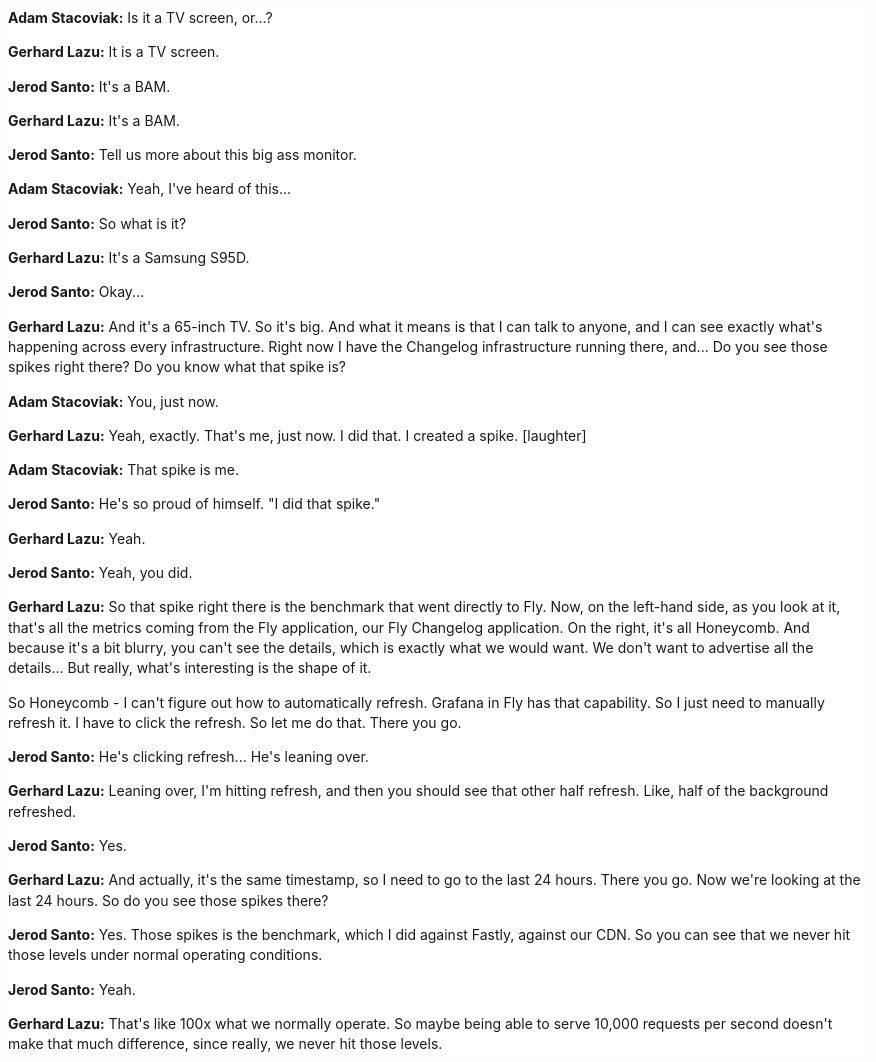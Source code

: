 **Adam Stacoviak:** Is it a TV screen, or...?

**Gerhard Lazu:** It is a TV screen.

**Jerod Santo:** It's a BAM.

**Gerhard Lazu:** It's a BAM.

**Jerod Santo:** Tell us more about this big ass monitor.

**Adam Stacoviak:** Yeah, I've heard of this...

**Jerod Santo:** So what is it?

**Gerhard Lazu:** It's a Samsung S95D.

**Jerod Santo:** Okay...

**Gerhard Lazu:** And it's a 65-inch TV. So it's big. And what it means is that I can talk to anyone, and I can see exactly what's happening across every infrastructure. Right now I have the Changelog infrastructure running there, and... Do you see those spikes right there? Do you know what that spike is?

**Adam Stacoviak:** You, just now.

**Gerhard Lazu:** Yeah, exactly. That's me, just now. I did that. I created a spike. \[laughter\]

**Adam Stacoviak:** That spike is me.

**Jerod Santo:** He's so proud of himself. "I did that spike."

**Gerhard Lazu:** Yeah.

**Jerod Santo:** Yeah, you did.

**Gerhard Lazu:** So that spike right there is the benchmark that went directly to Fly. Now, on the left-hand side, as you look at it, that's all the metrics coming from the Fly application, our Fly Changelog application. On the right, it's all Honeycomb. And because it's a bit blurry, you can't see the details, which is exactly what we would want. We don't want to advertise all the details... But really, what's interesting is the shape of it.

So Honeycomb - I can't figure out how to automatically refresh. Grafana in Fly has that capability. So I just need to manually refresh it. I have to click the refresh. So let me do that. There you go.

**Jerod Santo:** He's clicking refresh... He's leaning over.

**Gerhard Lazu:** Leaning over, I'm hitting refresh, and then you should see that other half refresh. Like, half of the background refreshed.

**Jerod Santo:** Yes.

**Gerhard Lazu:** And actually, it's the same timestamp, so I need to go to the last 24 hours. There you go. Now we're looking at the last 24 hours. So do you see those spikes there?

**Jerod Santo:** Yes. Those spikes is the benchmark, which I did against Fastly, against our CDN. So you can see that we never hit those levels under normal operating conditions.

**Jerod Santo:** Yeah.

**Gerhard Lazu:** That's like 100x what we normally operate. So maybe being able to serve 10,000 requests per second doesn't make that much difference, since really, we never hit those levels.
